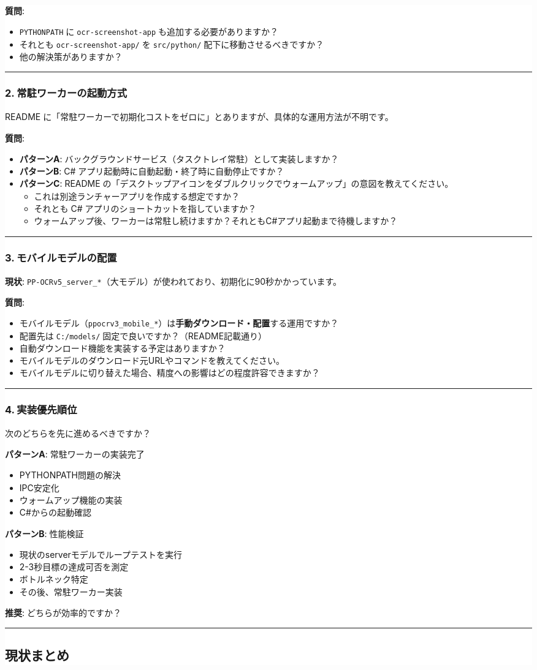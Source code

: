**質問**: 
- `PYTHONPATH` に `ocr-screenshot-app` も追加する必要がありますか？
- それとも `ocr-screenshot-app/` を `src/python/` 配下に移動させるべきですか？
- 他の解決策がありますか？

---

### 2. 常駐ワーカーの起動方式
README に「常駐ワーカーで初期化コストをゼロに」とありますが、具体的な運用方法が不明です。

**質問**:
- **パターンA**: バックグラウンドサービス（タスクトレイ常駐）として実装しますか？
- **パターンB**: C# アプリ起動時に自動起動・終了時に自動停止ですか？
- **パターンC**: README の「デスクトップアイコンをダブルクリックでウォームアップ」の意図を教えてください。
  - これは別途ランチャーアプリを作成する想定ですか？
  - それとも C# アプリのショートカットを指していますか？
  - ウォームアップ後、ワーカーは常駐し続けますか？それともC#アプリ起動まで待機しますか？

---

### 3. モバイルモデルの配置
**現状**: `PP-OCRv5_server_*`（大モデル）が使われており、初期化に90秒かかっています。

**質問**:
- モバイルモデル（`ppocrv3_mobile_*`）は**手動ダウンロード・配置**する運用ですか？
- 配置先は `C:/models/` 固定で良いですか？（README記載通り）
- 自動ダウンロード機能を実装する予定はありますか？
- モバイルモデルのダウンロード元URLやコマンドを教えてください。
- モバイルモデルに切り替えた場合、精度への影響はどの程度許容できますか？

---

### 4. 実装優先順位
次のどちらを先に進めるべきですか？

**パターンA**: 常駐ワーカーの実装完了
- PYTHONPATH問題の解決
- IPC安定化
- ウォームアップ機能の実装
- C#からの起動確認

**パターンB**: 性能検証
- 現状のserverモデルでループテストを実行
- 2-3秒目標の達成可否を測定
- ボトルネック特定
- その後、常駐ワーカー実装

**推奨**: どちらが効率的ですか？

---

## 現状まとめ
